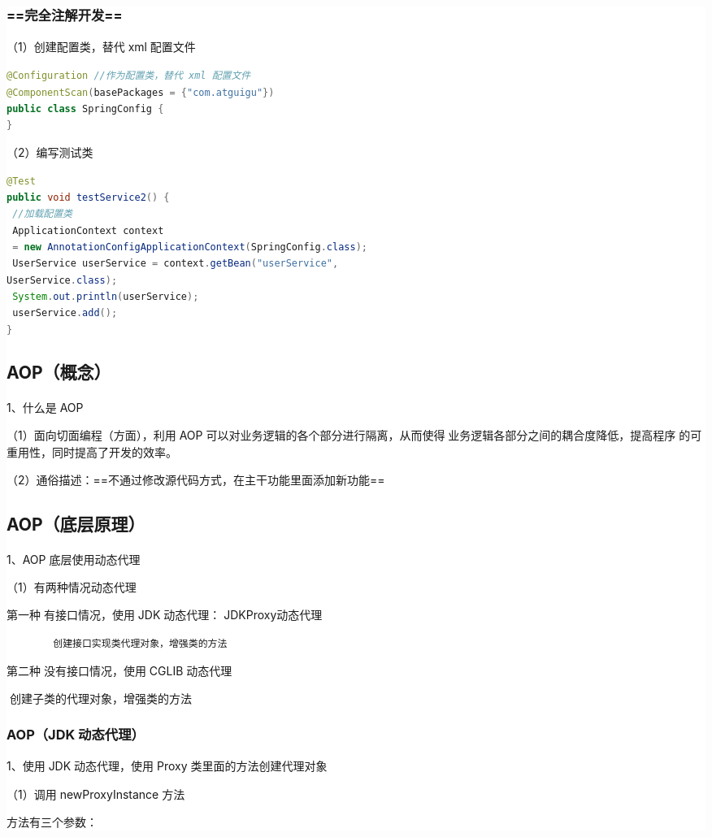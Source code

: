 ### **==完全注解开发==** 

（1）创建配置类，替代 xml 配置文件

```java
@Configuration //作为配置类，替代 xml 配置文件
@ComponentScan(basePackages = {"com.atguigu"})
public class SpringConfig {
}
```



（2）编写测试类

```java
@Test
public void testService2() {
 //加载配置类
 ApplicationContext context
 = new AnnotationConfigApplicationContext(SpringConfig.class);
 UserService userService = context.getBean("userService", 
UserService.class);
 System.out.println(userService);
 userService.add();
}
```

## AOP（概念）

1、什么是 AOP 

（1）面向切面编程（方面），利用 AOP 可以对业务逻辑的各个部分进行隔离，从而使得 业务逻辑各部分之间的耦合度降低，提高程序		的可重用性，同时提高了开发的效率。

 （2）通俗描述：==不通过修改源代码方式，在主干功能里面添加新功能==

## AOP（底层原理）

1、AOP 底层使用动态代理 

（1）有两种情况动态代理 

第一种 有接口情况，使用 JDK 动态代理： JDKProxy动态代理

 			创建接口实现类代理对象，增强类的方法

第二种 没有接口情况，使用 CGLIB 动态代理

​			创建子类的代理对象，增强类的方法

### AOP（JDK 动态代理）

1、使用 JDK 动态代理，使用 Proxy 类里面的方法创建代理对象

（1）调用 newProxyInstance 方法

方法有三个参数：
